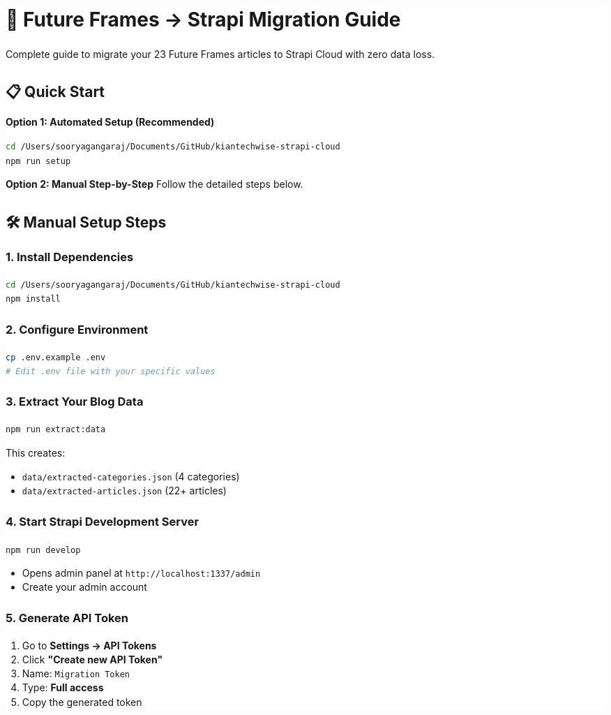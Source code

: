 # 🚀 Future Frames → Strapi Migration Guide

Complete guide to migrate your 23 Future Frames articles to Strapi Cloud with zero data loss.

## 📋 Quick Start

**Option 1: Automated Setup (Recommended)**
```bash
cd /Users/sooryagangaraj/Documents/GitHub/kiantechwise-strapi-cloud
npm run setup
```

**Option 2: Manual Step-by-Step**
Follow the detailed steps below.

## 🛠️ Manual Setup Steps

### 1. Install Dependencies
```bash
cd /Users/sooryagangaraj/Documents/GitHub/kiantechwise-strapi-cloud
npm install
```

### 2. Configure Environment
```bash
cp .env.example .env
# Edit .env file with your specific values
```

### 3. Extract Your Blog Data
```bash
npm run extract:data
```
This creates:
- `data/extracted-categories.json` (4 categories)
- `data/extracted-articles.json` (22+ articles)

### 4. Start Strapi Development Server
```bash
npm run develop
```
- Opens admin panel at `http://localhost:1337/admin`
- Create your admin account

### 5. Generate API Token
1. Go to **Settings → API Tokens**
2. Click **"Create new API Token"**
3. Name: `Migration Token`
4. Type: **Full access**
5. Copy the generated token
